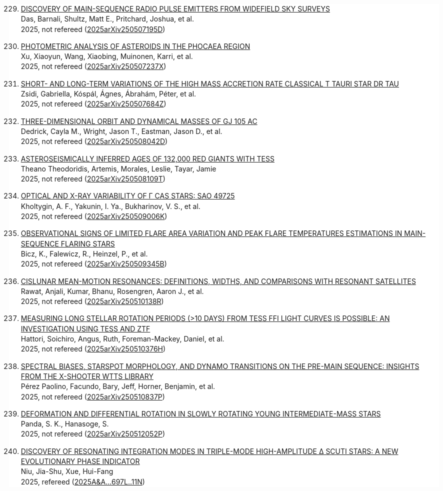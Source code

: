 229. [DISCOVERY OF MAIN-SEQUENCE RADIO PULSE EMITTERS FROM WIDEFIELD SKY SURVEYS](http://adsabs.harvard.edu/abs/2025arXiv250507195D)  
Das, Barnali, Shultz, Matt E., Pritchard, Joshua, et al.    
2025, not refereed ([2025arXiv250507195D](http://adsabs.harvard.edu/abs/2025arXiv250507195D))  

230. [PHOTOMETRIC ANALYSIS OF ASTEROIDS IN THE PHOCAEA REGION](http://adsabs.harvard.edu/abs/2025arXiv250507237X)  
Xu, Xiaoyun, Wang, Xiaobing, Muinonen, Karri, et al.    
2025, not refereed ([2025arXiv250507237X](http://adsabs.harvard.edu/abs/2025arXiv250507237X))  

231. [SHORT- AND LONG-TERM VARIATIONS OF THE HIGH MASS ACCRETION RATE CLASSICAL T TAURI STAR DR TAU](http://adsabs.harvard.edu/abs/2025arXiv250507684Z)  
Zsidi, Gabriella, Kóspál, Ágnes, Ábrahám, Péter, et al.    
2025, not refereed ([2025arXiv250507684Z](http://adsabs.harvard.edu/abs/2025arXiv250507684Z))  

232. [THREE-DIMENSIONAL ORBIT AND DYNAMICAL MASSES OF GJ 105 AC](http://adsabs.harvard.edu/abs/2025arXiv250508042D)  
Dedrick, Cayla M., Wright, Jason T., Eastman, Jason D., et al.    
2025, not refereed ([2025arXiv250508042D](http://adsabs.harvard.edu/abs/2025arXiv250508042D))  

233. [ASTEROSEISMICALLY INFERRED AGES OF 132,000 RED GIANTS WITH TESS](http://adsabs.harvard.edu/abs/2025arXiv250508109T)  
Theano Theodoridis, Artemis, Morales, Leslie, Tayar, Jamie    
2025, not refereed ([2025arXiv250508109T](http://adsabs.harvard.edu/abs/2025arXiv250508109T))  

234. [OPTICAL AND X-RAY VARIABILITY OF Γ CAS STARS: SAO 49725](http://adsabs.harvard.edu/abs/2025arXiv250509006K)  
Kholtygin, A. F., Yakunin, I. Ya., Bukharinov, V. S., et al.    
2025, not refereed ([2025arXiv250509006K](http://adsabs.harvard.edu/abs/2025arXiv250509006K))  

235. [OBSERVATIONAL SIGNS OF LIMITED FLARE AREA VARIATION AND PEAK FLARE TEMPERATURES ESTIMATIONS IN MAIN-SEQUENCE FLARING STARS](http://adsabs.harvard.edu/abs/2025arXiv250509345B)  
Bicz, K., Falewicz, R., Heinzel, P., et al.    
2025, not refereed ([2025arXiv250509345B](http://adsabs.harvard.edu/abs/2025arXiv250509345B))  

236. [CISLUNAR MEAN-MOTION RESONANCES: DEFINITIONS, WIDTHS, AND COMPARISONS WITH RESONANT SATELLITES](http://adsabs.harvard.edu/abs/2025arXiv250510138R)  
Rawat, Anjali, Kumar, Bhanu, Rosengren, Aaron J., et al.    
2025, not refereed ([2025arXiv250510138R](http://adsabs.harvard.edu/abs/2025arXiv250510138R))  

237. [MEASURING LONG STELLAR ROTATION PERIODS (&GT;10 DAYS) FROM TESS FFI LIGHT CURVES IS POSSIBLE: AN INVESTIGATION USING TESS AND ZTF](http://adsabs.harvard.edu/abs/2025arXiv250510376H)  
Hattori, Soichiro, Angus, Ruth, Foreman-Mackey, Daniel, et al.    
2025, not refereed ([2025arXiv250510376H](http://adsabs.harvard.edu/abs/2025arXiv250510376H))  

238. [SPECTRAL BIASES, STARSPOT MORPHOLOGY, AND DYNAMO TRANSITIONS ON THE PRE-MAIN SEQUENCE: INSIGHTS FROM THE X-SHOOTER WTTS LIBRARY](http://adsabs.harvard.edu/abs/2025arXiv250510837P)  
Pérez Paolino, Facundo, Bary, Jeff, Horner, Benjamin, et al.    
2025, not refereed ([2025arXiv250510837P](http://adsabs.harvard.edu/abs/2025arXiv250510837P))  

239. [DEFORMATION AND DIFFERENTIAL ROTATION IN SLOWLY ROTATING YOUNG INTERMEDIATE-MASS STARS](http://adsabs.harvard.edu/abs/2025arXiv250512052P)  
Panda, S. K., Hanasoge, S.    
2025, not refereed ([2025arXiv250512052P](http://adsabs.harvard.edu/abs/2025arXiv250512052P))  

240. [DISCOVERY OF RESONATING INTEGRATION MODES IN TRIPLE-MODE HIGH-AMPLITUDE Δ SCUTI STARS: A NEW EVOLUTIONARY PHASE INDICATOR](http://adsabs.harvard.edu/abs/2025A&A...697L..11N)  
Niu, Jia-Shu, Xue, Hui-Fang    
2025, refereed ([2025A&A...697L..11N](http://adsabs.harvard.edu/abs/2025A&A...697L..11N))  
